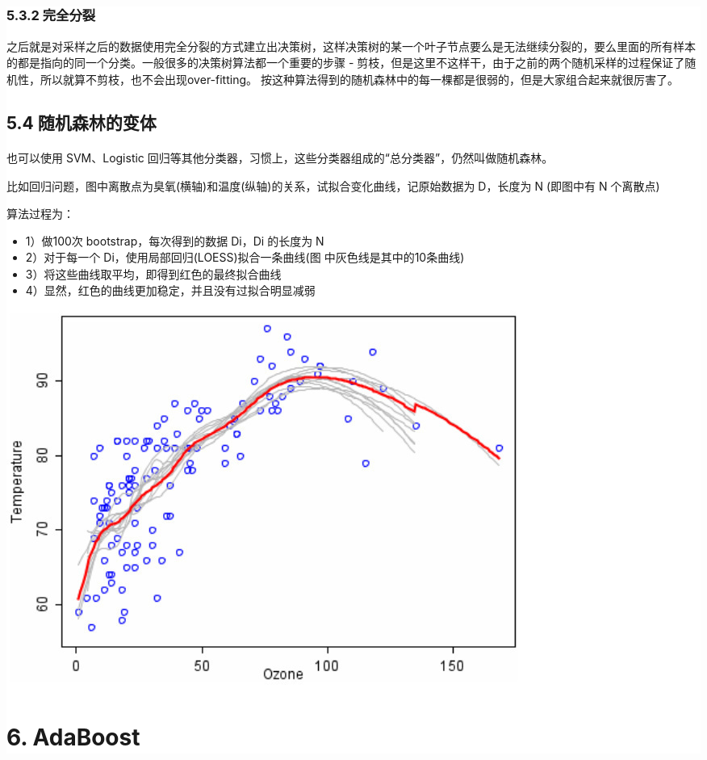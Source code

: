 ### 5.3.2 完全分裂

之后就是对采样之后的数据使用完全分裂的方式建立出决策树，这样决策树的某一个叶子节点要么是无法继续分裂的，要么里面的所有样本的都是指向的同一个分类。一般很多的决策树算法都一个重要的步骤 - 剪枝，但是这里不这样干，由于之前的两个随机采样的过程保证了随机性，所以就算不剪枝，也不会出现over-fitting。 按这种算法得到的随机森林中的每一棵都是很弱的，但是大家组合起来就很厉害了。

## 5.4 随机森林的变体

也可以使用 SVM、Logistic 回归等其他分类器，习惯上，这些分类器组成的“总分类器”，仍然叫做随机森林。

比如回归问题，图中离散点为臭氧(横轴)和温度(纵轴)的关系，试拟合变化曲线，记原始数据为 D，长度为 N (即图中有 N 个离散点)

算法过程为：

- 1）做100次 bootstrap，每次得到的数据 Di，Di 的长度为 N
- 2）对于每一个 Di，使用局部回归(LOESS)拟合一条曲线(图 中灰色线是其中的10条曲线)
- 3）将这些曲线取平均，即得到红色的最终拟合曲线
- 4）显然，红色的曲线更加稳定，并且没有过拟合明显减弱

<img src="_asset/随机森林变体.png">

# 6. AdaBoost











